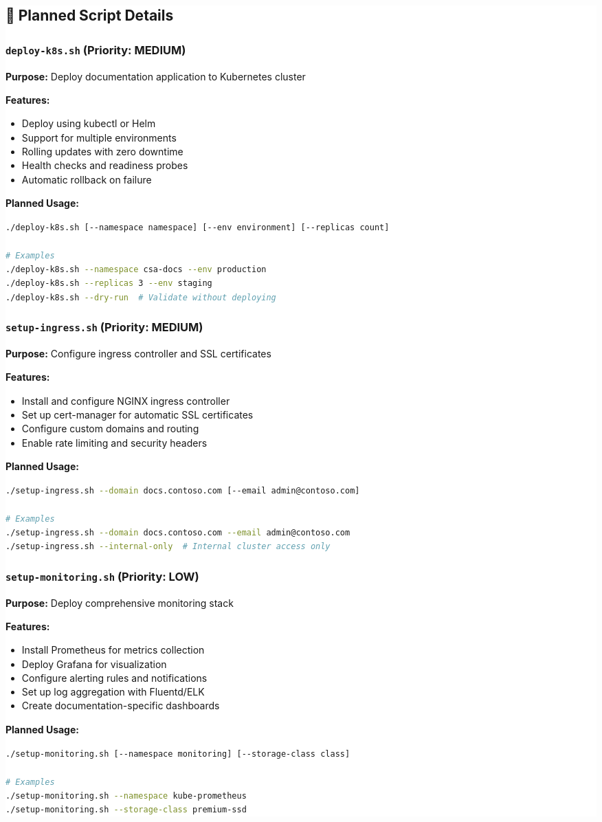 ## 🚀 Planned Script Details

### `deploy-k8s.sh` (Priority: MEDIUM)

**Purpose:** Deploy documentation application to Kubernetes cluster

**Features:**
- Deploy using kubectl or Helm
- Support for multiple environments
- Rolling updates with zero downtime
- Health checks and readiness probes
- Automatic rollback on failure

**Planned Usage:**
```bash
./deploy-k8s.sh [--namespace namespace] [--env environment] [--replicas count]

# Examples
./deploy-k8s.sh --namespace csa-docs --env production
./deploy-k8s.sh --replicas 3 --env staging
./deploy-k8s.sh --dry-run  # Validate without deploying
```

### `setup-ingress.sh` (Priority: MEDIUM)

**Purpose:** Configure ingress controller and SSL certificates

**Features:**
- Install and configure NGINX ingress controller
- Set up cert-manager for automatic SSL certificates
- Configure custom domains and routing
- Enable rate limiting and security headers

**Planned Usage:**
```bash
./setup-ingress.sh --domain docs.contoso.com [--email admin@contoso.com]

# Examples
./setup-ingress.sh --domain docs.contoso.com --email admin@contoso.com
./setup-ingress.sh --internal-only  # Internal cluster access only
```

### `setup-monitoring.sh` (Priority: LOW)

**Purpose:** Deploy comprehensive monitoring stack

**Features:**
- Install Prometheus for metrics collection
- Deploy Grafana for visualization
- Configure alerting rules and notifications
- Set up log aggregation with Fluentd/ELK
- Create documentation-specific dashboards

**Planned Usage:**
```bash
./setup-monitoring.sh [--namespace monitoring] [--storage-class class]

# Examples
./setup-monitoring.sh --namespace kube-prometheus
./setup-monitoring.sh --storage-class premium-ssd
```
